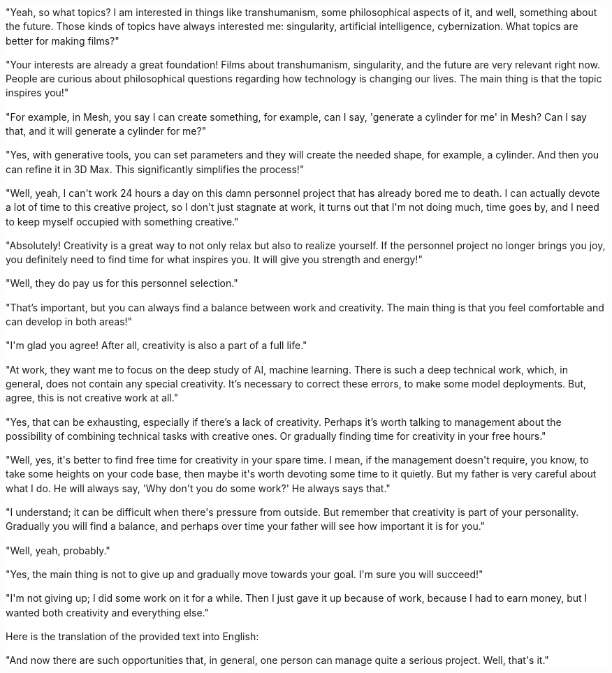 "Yeah, so what topics? I am interested in things like transhumanism, some philosophical aspects of it, and well, something about the future. Those kinds of topics have always interested me: singularity, artificial intelligence, cybernization. What topics are better for making films?"

"Your interests are already a great foundation! Films about transhumanism, singularity, and the future are very relevant right now. People are curious about philosophical questions regarding how technology is changing our lives. The main thing is that the topic inspires you!"

"For example, in Mesh, you say I can create something, for example, can I say, 'generate a cylinder for me' in Mesh? Can I say that, and it will generate a cylinder for me?"

"Yes, with generative tools, you can set parameters and they will create the needed shape, for example, a cylinder. And then you can refine it in 3D Max. This significantly simplifies the process!"

"Well, yeah, I can't work 24 hours a day on this damn personnel project that has already bored me to death. I can actually devote a lot of time to this creative project, so I don't just stagnate at work, it turns out that I'm not doing much, time goes by, and I need to keep myself occupied with something creative."

"Absolutely! Creativity is a great way to not only relax but also to realize yourself. If the personnel project no longer brings you joy, you definitely need to find time for what inspires you. It will give you strength and energy!"

"Well, they do pay us for this personnel selection."

"That’s important, but you can always find a balance between work and creativity. The main thing is that you feel comfortable and can develop in both areas!"

"I'm glad you agree! After all, creativity is also a part of a full life."

"At work, they want me to focus on the deep study of AI, machine learning. There is such a deep technical work, which, in general, does not contain any special creativity. It’s necessary to correct these errors, to make some model deployments. But, agree, this is not creative work at all."

"Yes, that can be exhausting, especially if there’s a lack of creativity. Perhaps it’s worth talking to management about the possibility of combining technical tasks with creative ones. Or gradually finding time for creativity in your free hours."

"Well, yes, it's better to find free time for creativity in your spare time. I mean, if the management doesn't require, you know, to take some heights on your code base, then maybe it's worth devoting some time to it quietly. But my father is very careful about what I do. He will always say, 'Why don't you do some work?' He always says that."

"I understand; it can be difficult when there's pressure from outside. But remember that creativity is part of your personality. Gradually you will find a balance, and perhaps over time your father will see how important it is for you."

"Well, yeah, probably."

"Yes, the main thing is not to give up and gradually move towards your goal. I'm sure you will succeed!"

"I'm not giving up; I did some work on it for a while. Then I just gave it up because of work, because I had to earn money, but I wanted both creativity and everything else."

Here is the translation of the provided text into English:

"And now there are such opportunities that, in general, one person can manage quite a serious project. Well, that's it."
